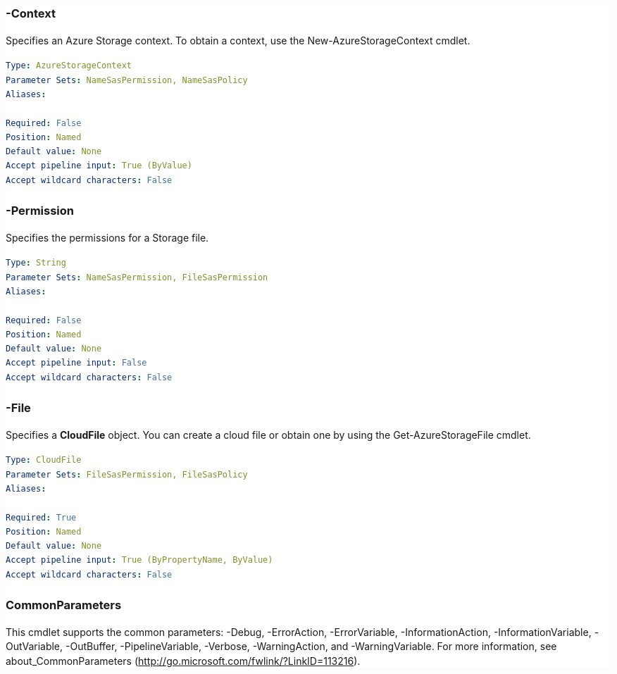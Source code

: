 ### -Context
Specifies an Azure Storage context.
To obtain a context, use the New-AzureStorageContext cmdlet.

```yaml
Type: AzureStorageContext
Parameter Sets: NameSasPermission, NameSasPolicy
Aliases:

Required: False
Position: Named
Default value: None
Accept pipeline input: True (ByValue)
Accept wildcard characters: False
```

### -Permission
Specifies the permissions for a Storage file.

```yaml
Type: String
Parameter Sets: NameSasPermission, FileSasPermission
Aliases:

Required: False
Position: Named
Default value: None
Accept pipeline input: False
Accept wildcard characters: False
```

### -File
Specifies a **CloudFile** object.
You can create a cloud file or obtain one by using the Get-AzureStorageFile cmdlet.

```yaml
Type: CloudFile
Parameter Sets: FileSasPermission, FileSasPolicy
Aliases:

Required: True
Position: Named
Default value: None
Accept pipeline input: True (ByPropertyName, ByValue)
Accept wildcard characters: False
```

### CommonParameters
This cmdlet supports the common parameters: -Debug, -ErrorAction, -ErrorVariable, -InformationAction, -InformationVariable, -OutVariable, -OutBuffer, -PipelineVariable, -Verbose, -WarningAction, and -WarningVariable. For more information, see about_CommonParameters (http://go.microsoft.com/fwlink/?LinkID=113216).
